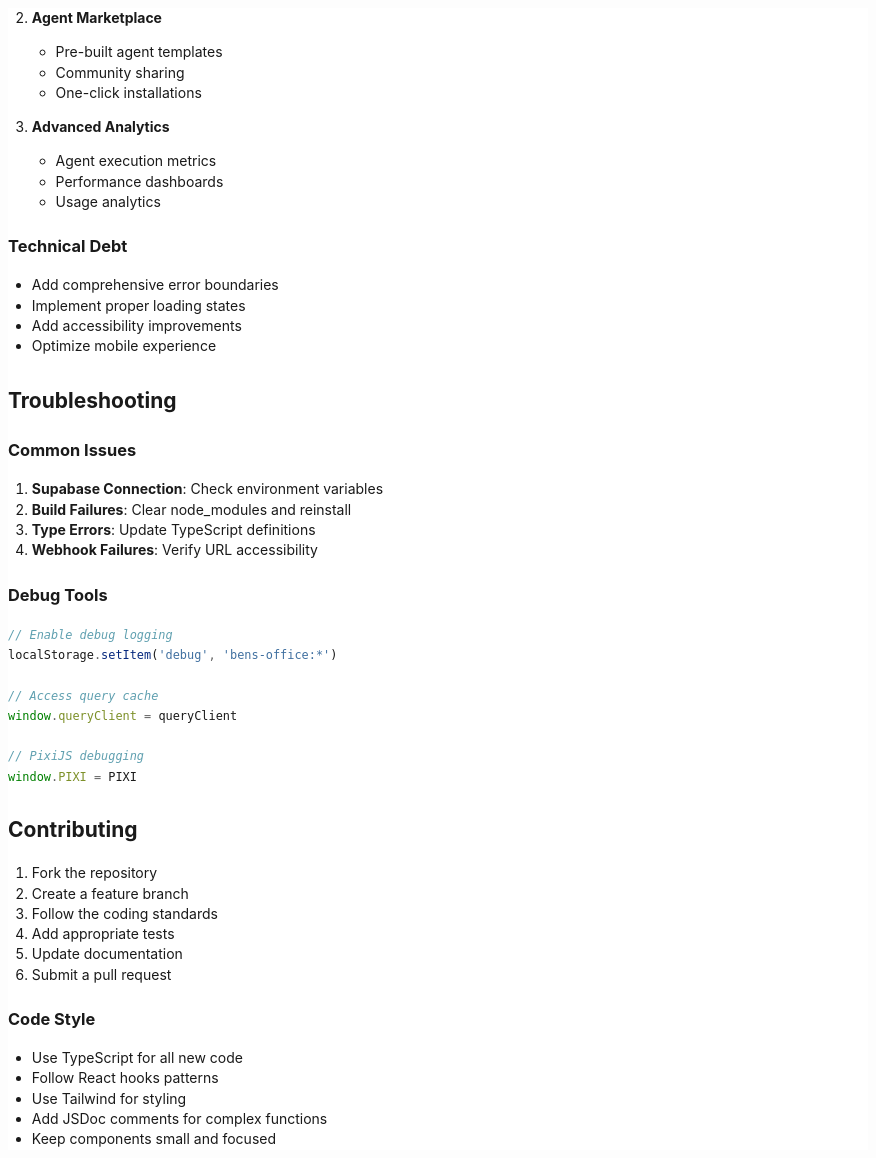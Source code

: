 2. **Agent Marketplace**
   - Pre-built agent templates
   - Community sharing
   - One-click installations

3. **Advanced Analytics**
   - Agent execution metrics
   - Performance dashboards
   - Usage analytics

### Technical Debt

- Add comprehensive error boundaries
- Implement proper loading states
- Add accessibility improvements
- Optimize mobile experience

## Troubleshooting

### Common Issues

1. **Supabase Connection**: Check environment variables
2. **Build Failures**: Clear node_modules and reinstall
3. **Type Errors**: Update TypeScript definitions
4. **Webhook Failures**: Verify URL accessibility

### Debug Tools

```javascript
// Enable debug logging
localStorage.setItem('debug', 'bens-office:*')

// Access query cache
window.queryClient = queryClient

// PixiJS debugging
window.PIXI = PIXI
```

## Contributing

1. Fork the repository
2. Create a feature branch
3. Follow the coding standards
4. Add appropriate tests
5. Update documentation
6. Submit a pull request

### Code Style

- Use TypeScript for all new code
- Follow React hooks patterns
- Use Tailwind for styling
- Add JSDoc comments for complex functions
- Keep components small and focused